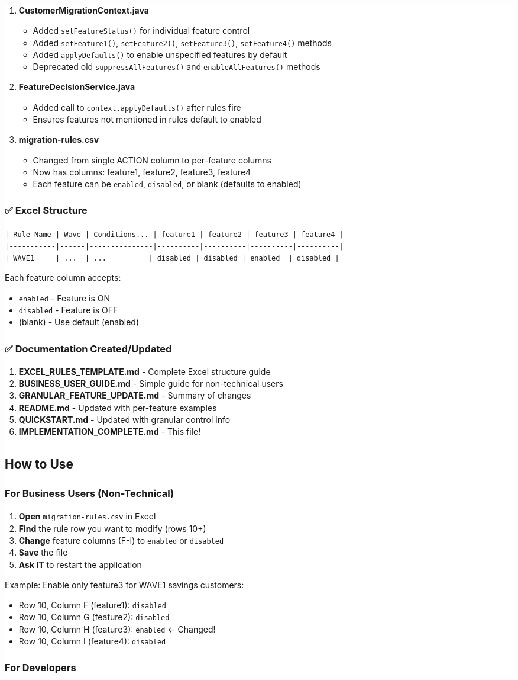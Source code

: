 1. **CustomerMigrationContext.java**
   - Added `setFeatureStatus()` for individual feature control
   - Added `setFeature1()`, `setFeature2()`, `setFeature3()`, `setFeature4()` methods
   - Added `applyDefaults()` to enable unspecified features by default
   - Deprecated old `suppressAllFeatures()` and `enableAllFeatures()` methods

2. **FeatureDecisionService.java**
   - Added call to `context.applyDefaults()` after rules fire
   - Ensures features not mentioned in rules default to enabled

3. **migration-rules.csv**
   - Changed from single ACTION column to per-feature columns
   - Now has columns: feature1, feature2, feature3, feature4
   - Each feature can be `enabled`, `disabled`, or blank (defaults to enabled)

### ✅ Excel Structure

```
| Rule Name | Wave | Conditions... | feature1 | feature2 | feature3 | feature4 |
|-----------|------|---------------|----------|----------|----------|----------|
| WAVE1     | ...  | ...          | disabled | disabled | enabled  | disabled |
```

Each feature column accepts:
- `enabled` - Feature is ON
- `disabled` - Feature is OFF
- (blank) - Use default (enabled)

### ✅ Documentation Created/Updated

1. **EXCEL_RULES_TEMPLATE.md** - Complete Excel structure guide
2. **BUSINESS_USER_GUIDE.md** - Simple guide for non-technical users
3. **GRANULAR_FEATURE_UPDATE.md** - Summary of changes
4. **README.md** - Updated with per-feature examples
5. **QUICKSTART.md** - Updated with granular control info
6. **IMPLEMENTATION_COMPLETE.md** - This file!

## How to Use

### For Business Users (Non-Technical)

1. **Open** `migration-rules.csv` in Excel
2. **Find** the rule row you want to modify (rows 10+)
3. **Change** feature columns (F-I) to `enabled` or `disabled`
4. **Save** the file
5. **Ask IT** to restart the application

Example: Enable only feature3 for WAVE1 savings customers:
- Row 10, Column F (feature1): `disabled`
- Row 10, Column G (feature2): `disabled`
- Row 10, Column H (feature3): `enabled` ← Changed!
- Row 10, Column I (feature4): `disabled`

### For Developers
